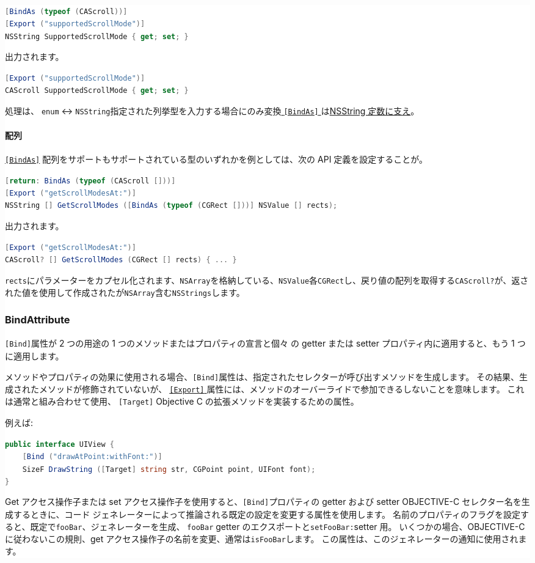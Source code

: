 ```csharp
[BindAs (typeof (CAScroll))]
[Export ("supportedScrollMode")]
NSString SupportedScrollMode { get; set; }
```

出力されます。

```csharp
[Export ("supportedScrollMode")]
CAScroll SupportedScrollMode { get; set; }
```

処理は、 `enum`  <->  `NSString`指定された列挙型を入力する場合にのみ変換[ `[BindAs]` ](#BindAsAttribute)は[NSString 定数に支え](#enum-attributes)。

#### <a name="arrays"></a>配列

[`[BindAs]`](#BindAsAttribute) 配列をサポートもサポートされている型のいずれかを例としては、次の API 定義を設定することが。

```csharp
[return: BindAs (typeof (CAScroll []))]
[Export ("getScrollModesAt:")]
NSString [] GetScrollModes ([BindAs (typeof (CGRect []))] NSValue [] rects);
```

出力されます。

```csharp
[Export ("getScrollModesAt:")]
CAScroll? [] GetScrollModes (CGRect [] rects) { ... }
```

`rects`にパラメーターをカプセル化されます、`NSArray`を格納している、`NSValue`各`CGRect`し、戻り値の配列を取得する`CAScroll?`が、返された値を使用して作成されたが`NSArray`含む`NSStrings`します。

<a name="BindAttribute" />

### <a name="bindattribute"></a>BindAttribute

`[Bind]`属性が 2 つの用途の 1 つのメソッドまたはプロパティの宣言と個々 の getter または setter プロパティ内に適用すると、もう 1 つに適用します。

メソッドやプロパティの効果に使用される場合、`[Bind]`属性は、指定されたセレクターが呼び出すメソッドを生成します。 その結果、生成されたメソッドが修飾されていないが、 [ `[Export]` ](#ExportAttribute)属性には、メソッドのオーバーライドで参加できるしないことを意味します。 これは通常と組み合わせて使用、 `[Target]` Objective C の拡張メソッドを実装するための属性。

例えば:

```csharp
public interface UIView {
    [Bind ("drawAtPoint:withFont:")]
    SizeF DrawString ([Target] string str, CGPoint point, UIFont font);
}
```

Get アクセス操作子または set アクセス操作子を使用すると、`[Bind]`プロパティの getter および setter OBJECTIVE-C セレクター名を生成するときに、コード ジェネレーターによって推論される既定の設定を変更する属性を使用します。 名前のプロパティのフラグを設定すると、既定で`fooBar`、ジェネレーターを生成、 `fooBar` getter のエクスポートと`setFooBar:`setter 用。 いくつかの場合、OBJECTIVE-C に従わないこの規則、get アクセス操作子の名前を変更、通常は`isFooBar`します。
この属性は、このジェネレーターの通知に使用されます。
